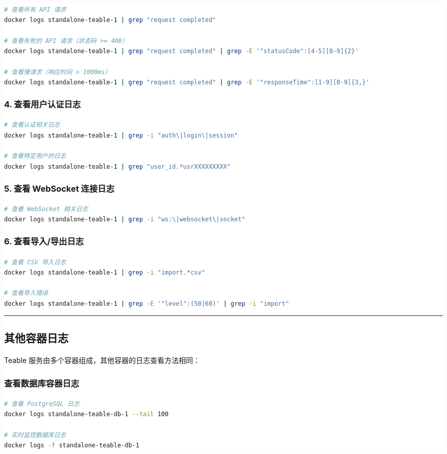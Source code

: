 ```bash
# 查看所有 API 请求
docker logs standalone-teable-1 | grep "request completed"

# 查看失败的 API 请求（状态码 >= 400）
docker logs standalone-teable-1 | grep "request completed" | grep -E '"statusCode":[4-5][0-9]{2}'

# 查看慢请求（响应时间 > 1000ms）
docker logs standalone-teable-1 | grep "request completed" | grep -E '"responseTime":[1-9][0-9]{3,}'
```

### 4. 查看用户认证日志

```bash
# 查看认证相关日志
docker logs standalone-teable-1 | grep -i "auth\|login\|session"

# 查看特定用户的日志
docker logs standalone-teable-1 | grep "user_id.*usrXXXXXXXXX"
```

### 5. 查看 WebSocket 连接日志

```bash
# 查看 WebSocket 相关日志
docker logs standalone-teable-1 | grep -i "ws:\|websocket\|socket"
```

### 6. 查看导入/导出日志

```bash
# 查看 CSV 导入日志
docker logs standalone-teable-1 | grep -i "import.*csv"

# 查看导入错误
docker logs standalone-teable-1 | grep -E '"level":(50|60)' | grep -i "import"
```

---

## 其他容器日志

Teable 服务由多个容器组成，其他容器的日志查看方法相同：

### 查看数据库容器日志

```bash
# 查看 PostgreSQL 日志
docker logs standalone-teable-db-1 --tail 100

# 实时监控数据库日志
docker logs -f standalone-teable-db-1
```
